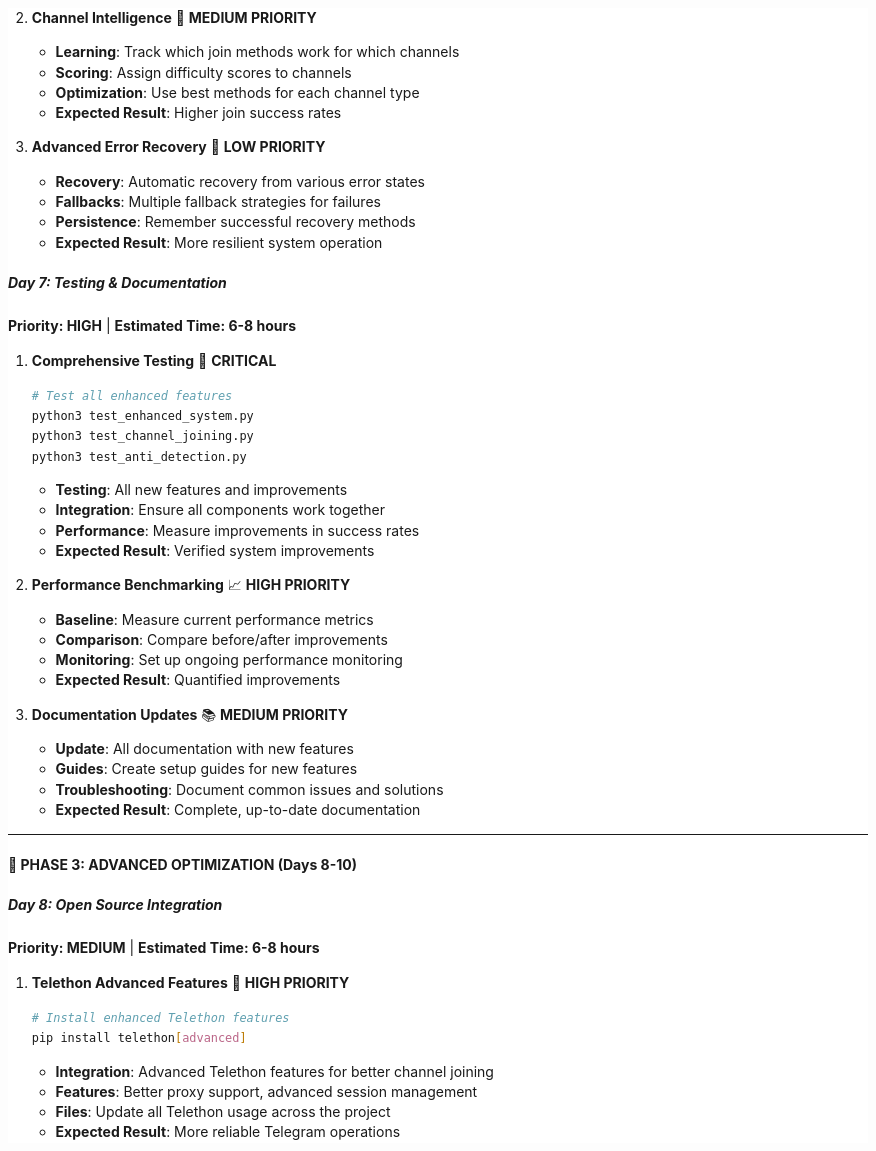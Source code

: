 2. **Channel Intelligence** 🧠 **MEDIUM PRIORITY**
   - **Learning**: Track which join methods work for which channels
   - **Scoring**: Assign difficulty scores to channels
   - **Optimization**: Use best methods for each channel type
   - **Expected Result**: Higher join success rates

3. **Advanced Error Recovery** 🔧 **LOW PRIORITY**
   - **Recovery**: Automatic recovery from various error states
   - **Fallbacks**: Multiple fallback strategies for failures
   - **Persistence**: Remember successful recovery methods
   - **Expected Result**: More resilient system operation

##### **Day 7: Testing & Documentation**
**Priority: HIGH** | **Estimated Time: 6-8 hours**

1. **Comprehensive Testing** 🧪 **CRITICAL**
   ```bash
   # Test all enhanced features
   python3 test_enhanced_system.py
   python3 test_channel_joining.py
   python3 test_anti_detection.py
   ```
   - **Testing**: All new features and improvements
   - **Integration**: Ensure all components work together
   - **Performance**: Measure improvements in success rates
   - **Expected Result**: Verified system improvements

2. **Performance Benchmarking** 📈 **HIGH PRIORITY**
   - **Baseline**: Measure current performance metrics
   - **Comparison**: Compare before/after improvements
   - **Monitoring**: Set up ongoing performance monitoring
   - **Expected Result**: Quantified improvements

3. **Documentation Updates** 📚 **MEDIUM PRIORITY**
   - **Update**: All documentation with new features
   - **Guides**: Create setup guides for new features
   - **Troubleshooting**: Document common issues and solutions
   - **Expected Result**: Complete, up-to-date documentation

---

#### **🎯 PHASE 3: ADVANCED OPTIMIZATION (Days 8-10)**

##### **Day 8: Open Source Integration**
**Priority: MEDIUM** | **Estimated Time: 6-8 hours**

1. **Telethon Advanced Features** 📱 **HIGH PRIORITY**
   ```bash
   # Install enhanced Telethon features
   pip install telethon[advanced]
   ```
   - **Integration**: Advanced Telethon features for better channel joining
   - **Features**: Better proxy support, advanced session management
   - **Files**: Update all Telethon usage across the project
   - **Expected Result**: More reliable Telegram operations
